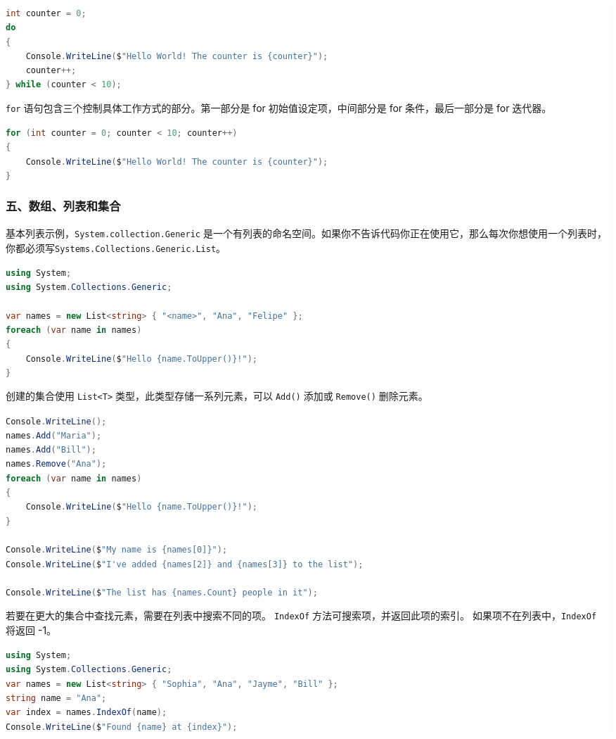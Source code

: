 ```c#
int counter = 0;
do
{
	Console.WriteLine($"Hello World! The counter is {counter}");
	counter++;
} while (counter < 10);
```

`for` 语句包含三个控制具体工作方式的部分。第一部分是 for 初始值设定项，中间部分是 for 条件，最后一部分是 for 迭代器。

```c#
for (int counter = 0; counter < 10; counter++)
{
	Console.WriteLine($"Hello World! The counter is {counter}");
}
```

### 五、数组、列表和集合

基本列表示例，`System.collection.Generic`  是一个有列表的命名空间。如果你不告诉代码你正在使用它，那么每次你想使用一个列表时，你都必须写`Systems.Collections.Generic.List`。

```C#
using System;
using System.Collections.Generic;

var names = new List<string> { "<name>", "Ana", "Felipe" };
foreach (var name in names)
{
    Console.WriteLine($"Hello {name.ToUpper()}!");
}
```

创建的集合使用 `List<T>` 类型，此类型存储一系列元素，可以 `Add()` 添加或 `Remove()` 删除元素。

```c#
Console.WriteLine();
names.Add("Maria");
names.Add("Bill");
names.Remove("Ana");
foreach (var name in names)
{
    Console.WriteLine($"Hello {name.ToUpper()}!");
}

Console.WriteLine($"My name is {names[0]}");
Console.WriteLine($"I've added {names[2]} and {names[3]} to the list");

Console.WriteLine($"The list has {names.Count} people in it");
```

若要在更大的集合中查找元素，需要在列表中搜索不同的项。 `IndexOf` 方法可搜索项，并返回此项的索引。 如果项不在列表中，`IndexOf `将返回 -1。

```c#
using System;
using System.Collections.Generic;
var names = new List<string> { "Sophia", "Ana", "Jayme", "Bill" };
string name = "Ana";
var index = names.IndexOf(name);
Console.WriteLine($"Found {name} at {index}");
```
